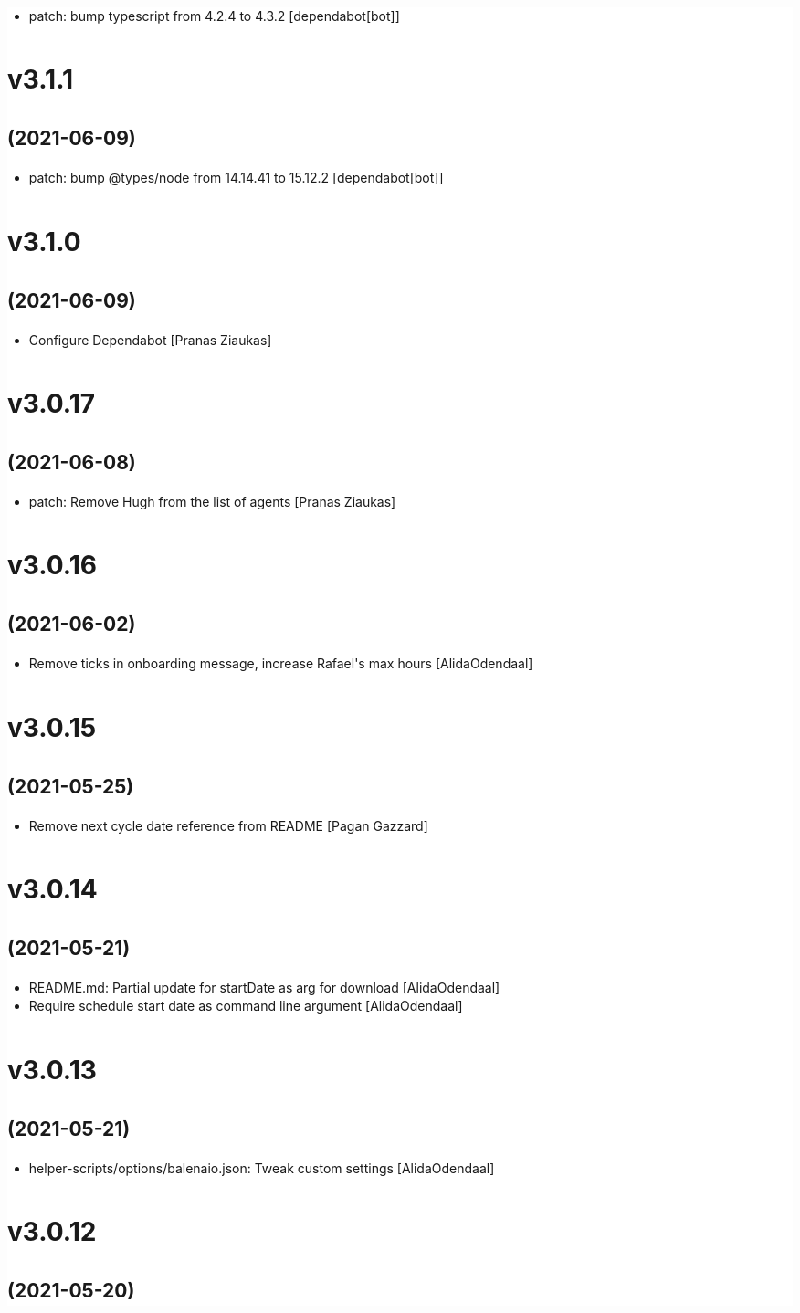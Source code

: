 * patch: bump typescript from 4.2.4 to 4.3.2 [dependabot[bot]]

# v3.1.1
## (2021-06-09)

* patch: bump @types/node from 14.14.41 to 15.12.2 [dependabot[bot]]

# v3.1.0
## (2021-06-09)

* Configure Dependabot [Pranas Ziaukas]

# v3.0.17
## (2021-06-08)

* patch: Remove Hugh from the list of agents [Pranas Ziaukas]

# v3.0.16
## (2021-06-02)

* Remove ticks in onboarding message, increase Rafael's max hours [AlidaOdendaal]

# v3.0.15
## (2021-05-25)

* Remove next cycle date reference from README [Pagan Gazzard]

# v3.0.14
## (2021-05-21)

* README.md: Partial update for startDate as arg for download [AlidaOdendaal]
* Require schedule start date as command line argument [AlidaOdendaal]

# v3.0.13
## (2021-05-21)

* helper-scripts/options/balenaio.json: Tweak custom settings [AlidaOdendaal]

# v3.0.12
## (2021-05-20)
